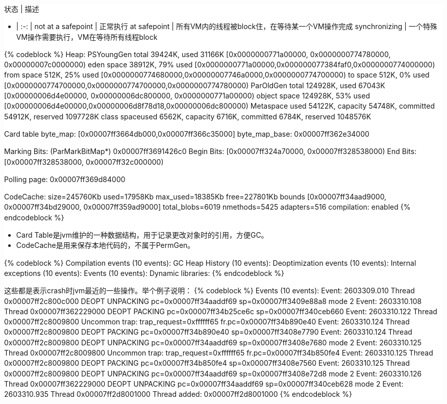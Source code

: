 状态 | 描述
- | :-: |
not at a safepoint | 正常执行
at safepoint | 所有VM内的线程被block住，在等待某一个VM操作完成
synchronizing | 一个特殊VM操作需要执行，VM在等待所有线程block

{% codeblock %}
Heap:
 PSYoungGen  total 39424K, used 31166K [0x0000000771a00000, 0x0000000774780000, 0x00000007c0000000)
  eden space 38912K, 79% used [0x0000000771a00000,0x000000077384faf0,0x0000000774000000)
  from space 512K, 25% used [0x0000000774680000,0x00000007746a0000,0x0000000774700000)
  to   space 512K, 0% used [0x0000000774700000,0x0000000774700000,0x0000000774780000)
 ParOldGen   total 124928K, used 67043K [0x00000006d4e00000, 0x00000006dc800000, 0x0000000771a00000)
  object space 124928K, 53% used [0x00000006d4e00000,0x00000006d8f78d18,0x00000006dc800000)
 Metaspace   used 54122K, capacity 54748K, committed 54912K, reserved 1097728K
  class spaceused 6562K, capacity 6716K, committed 6784K, reserved 1048576K

Card table byte_map: [0x00007ff3664db000,0x00007ff366c35000] byte_map_base: 0x00007ff362e34000

Marking Bits: (ParMarkBitMap*) 0x00007ff3691426c0
 Begin Bits: [0x00007ff324a70000, 0x00007ff328538000)
 End Bits:   [0x00007ff328538000, 0x00007ff32c000000)

Polling page: 0x00007ff369d84000

CodeCache: size=245760Kb used=17958Kb max_used=18385Kb free=227801Kb
 bounds [0x00007ff34aad9000, 0x00007ff34bd29000, 0x00007ff359ad9000]
 total_blobs=6019 nmethods=5425 adapters=516
 compilation: enabled
{% endcodeblock %}
* Card Table是jvm维护的一种数据结构，用于记录更改对象时的引用，方便GC。
* CodeCache是用来保存本地代码的，不属于PermGen。

{% codeblock %}
Compilation events (10 events):
GC Heap History (10 events):
Deoptimization events (10 events):
Internal exceptions (10 events):
Events (10 events):
Dynamic libraries:
{% endcodeblock %}

这些都是表示crash时jvm最近的一些操作。举个例子说明：
{% codeblock %}
Events (10 events):
Event: 2603309.010 Thread 0x00007ff2c800c000 DEOPT UNPACKING pc=0x00007ff34aaddf69 sp=0x00007ff3409e88a8 mode 2
Event: 2603310.108 Thread 0x00007ff362229000 DEOPT PACKING pc=0x00007ff34b25ce6c sp=0x00007ff340ceb660
Event: 2603310.122 Thread 0x00007ff2c8009800 Uncommon trap: trap_request=0xffffff65 fr.pc=0x00007ff34b890e40
Event: 2603310.124 Thread 0x00007ff2c8009800 DEOPT PACKING pc=0x00007ff34b890e40 sp=0x00007ff3408e7790
Event: 2603310.124 Thread 0x00007ff2c8009800 DEOPT UNPACKING pc=0x00007ff34aaddf69 sp=0x00007ff3408e7680 mode 2
Event: 2603310.125 Thread 0x00007ff2c8009800 Uncommon trap: trap_request=0xffffff65 fr.pc=0x00007ff34b850fe4
Event: 2603310.125 Thread 0x00007ff2c8009800 DEOPT PACKING pc=0x00007ff34b850fe4 sp=0x00007ff3408e7560
Event: 2603310.125 Thread 0x00007ff2c8009800 DEOPT UNPACKING pc=0x00007ff34aaddf69 sp=0x00007ff3408e72d8 mode 2
Event: 2603310.126 Thread 0x00007ff362229000 DEOPT UNPACKING pc=0x00007ff34aaddf69 sp=0x00007ff340ceb628 mode 2
Event: 2603310.935 Thread 0x00007ff2d8001000 Thread added: 0x00007ff2d8001000
{% endcodeblock %}
